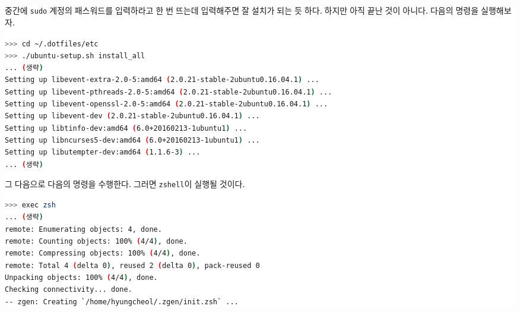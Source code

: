 중간에 `sudo` 계정의 패스워드를 입력하라고 한 번 뜨는데 입력해주면 잘 설치가 되는 듯 하다. 하지만 아직 끝난 것이 아니다. 다음의 명령을 실행해보자.

```bash
>>> cd ~/.dotfiles/etc
>>> ./ubuntu-setup.sh install_all
... (생략)
Setting up libevent-extra-2.0-5:amd64 (2.0.21-stable-2ubuntu0.16.04.1) ...
Setting up libevent-pthreads-2.0-5:amd64 (2.0.21-stable-2ubuntu0.16.04.1) ...
Setting up libevent-openssl-2.0-5:amd64 (2.0.21-stable-2ubuntu0.16.04.1) ...
Setting up libevent-dev (2.0.21-stable-2ubuntu0.16.04.1) ...
Setting up libtinfo-dev:amd64 (6.0+20160213-1ubuntu1) ...
Setting up libncurses5-dev:amd64 (6.0+20160213-1ubuntu1) ...
Setting up libutempter-dev:amd64 (1.1.6-3) ...
... (생략)
```

그 다음으로 다음의 명령을 수행한다. 그러면 `zshell`이 실행될 것이다.

```bash
>>> exec zsh
... (생략)
remote: Enumerating objects: 4, done.
remote: Counting objects: 100% (4/4), done.
remote: Compressing objects: 100% (4/4), done.
remote: Total 4 (delta 0), reused 2 (delta 0), pack-reused 0
Unpacking objects: 100% (4/4), done.
Checking connectivity... done.
-- zgen: Creating `/home/hyungcheol/.zgen/init.zsh` ...
```
